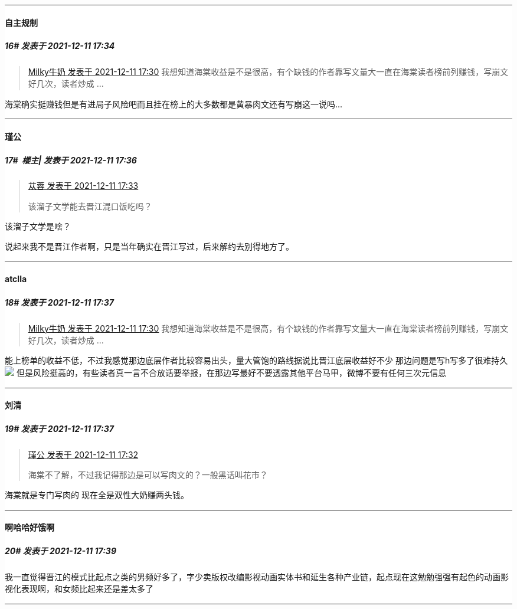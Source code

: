 *****

####  自主规制  
##### 16#       发表于 2021-12-11 17:34

<blockquote><a href="httphttps://bbs.saraba1st.com/2b/forum.php?mod=redirect&amp;goto=findpost&amp;pid=53893813&amp;ptid=2041943" target="_blank">Milky牛奶 发表于 2021-12-11 17:30</a>
我想知道海棠收益是不是很高，有个缺钱的作者靠写文量大一直在海棠读者榜前列赚钱，写崩文好几次，读者炒成 ...</blockquote>
海棠确实挺赚钱但是有进局子风险吧而且挂在榜上的大多数都是黄暴肉文还有写崩这一说吗...

*****

####  瑾公  
##### 17#         楼主| 发表于 2021-12-11 17:36

<blockquote><a href="httphttps://bbs.saraba1st.com/2b/forum.php?mod=redirect&amp;goto=findpost&amp;pid=53893861&amp;ptid=2041943" target="_blank">苁蓉 发表于 2021-12-11 17:33</a>

该溜子文学能去晋江混口饭吃吗？</blockquote>
该溜子文学是啥？

说起来我不是晋江作者啊，只是当年确实在晋江写过，后来解约去别得地方了。

*****

####  atclla  
##### 18#       发表于 2021-12-11 17:37

<blockquote><a href="httphttps://bbs.saraba1st.com/2b/forum.php?mod=redirect&amp;goto=findpost&amp;pid=53893813&amp;ptid=2041943" target="_blank">Milky牛奶 发表于 2021-12-11 17:30</a>
我想知道海棠收益是不是很高，有个缺钱的作者靠写文量大一直在海棠读者榜前列赚钱，写崩文好几次，读者炒成 ...</blockquote>
能上榜单的收益不低，不过我感觉那边底层作者比较容易出头，量大管饱的路线据说比晋江底层收益好不少
那边问题是写h写多了很难持久<img src="https://static.saraba1st.com/image/smiley/face2017/067.png" referrerpolicy="no-referrer">
但是风险挺高的，有些读者真一言不合放话要举报，在那边写最好不要透露其他平台马甲，微博不要有任何三次元信息

*****

####  刘清  
##### 19#       发表于 2021-12-11 17:37

<blockquote><a href="httphttps://bbs.saraba1st.com/2b/forum.php?mod=redirect&amp;goto=findpost&amp;pid=53893845&amp;ptid=2041943" target="_blank">瑾公 发表于 2021-12-11 17:32</a>

海棠不了解，不过我记得那边是可以写肉文的？一般黑话叫花市？</blockquote>
海棠就是专门写肉的 现在全是双性大奶赚两头钱。

*****

####  啊哈哈好饿啊  
##### 20#       发表于 2021-12-11 17:39

我一直觉得晋江的模式比起点之类的男频好多了，字少卖版权改编影视动画实体书和延生各种产业链，起点现在这勉勉强强有起色的动画影视化表现啊，和女频比起来还是差太多了

*****
